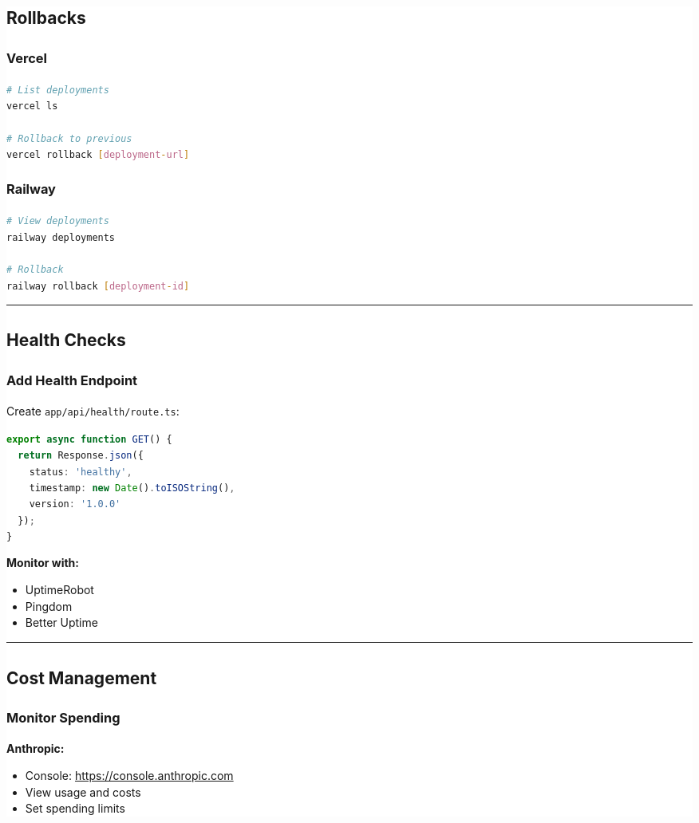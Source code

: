 ## Rollbacks

### Vercel

```bash
# List deployments
vercel ls

# Rollback to previous
vercel rollback [deployment-url]
```

### Railway

```bash
# View deployments
railway deployments

# Rollback
railway rollback [deployment-id]
```

---

## Health Checks

### Add Health Endpoint

Create `app/api/health/route.ts`:

```typescript
export async function GET() {
  return Response.json({
    status: 'healthy',
    timestamp: new Date().toISOString(),
    version: '1.0.0'
  });
}
```

**Monitor with:**
- UptimeRobot
- Pingdom
- Better Uptime

---

## Cost Management

### Monitor Spending

**Anthropic:**
- Console: https://console.anthropic.com
- View usage and costs
- Set spending limits
